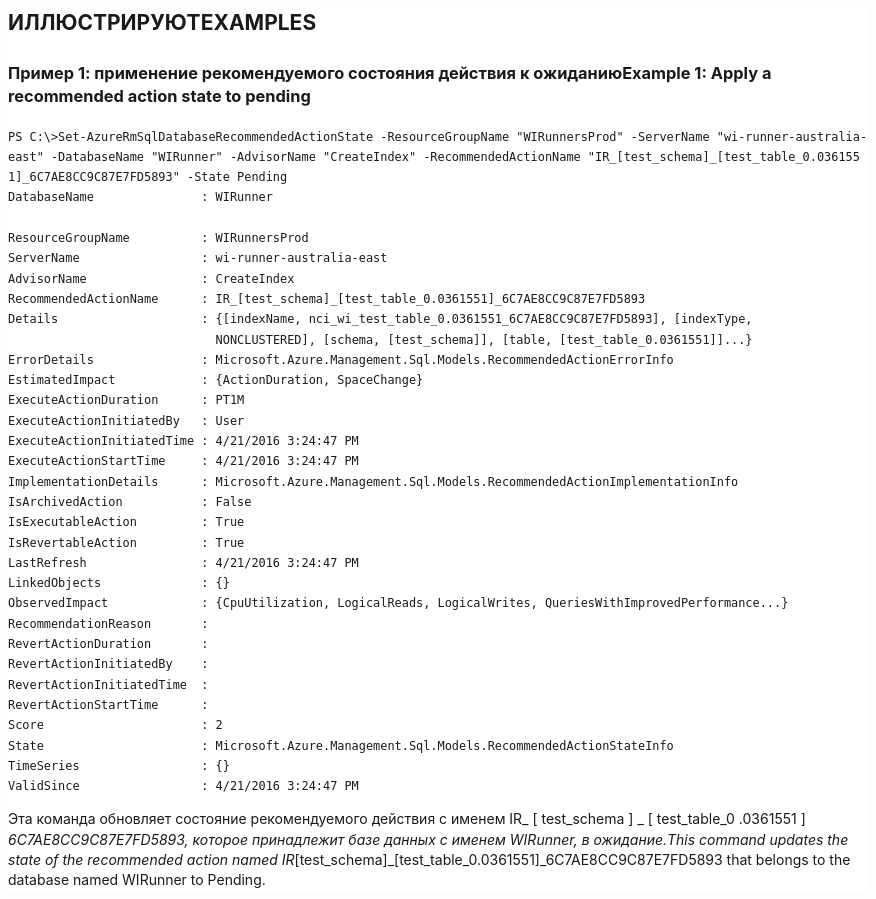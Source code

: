 ## <span data-ttu-id="4a11b-108">ИЛЛЮСТРИРУЮТ</span><span class="sxs-lookup"><span data-stu-id="4a11b-108">EXAMPLES</span></span>

### <span data-ttu-id="4a11b-109">Пример 1: применение рекомендуемого состояния действия к ожиданию</span><span class="sxs-lookup"><span data-stu-id="4a11b-109">Example 1: Apply a recommended action state to pending</span></span>
```
PS C:\>Set-AzureRmSqlDatabaseRecommendedActionState -ResourceGroupName "WIRunnersProd" -ServerName "wi-runner-australia-east" -DatabaseName "WIRunner" -AdvisorName "CreateIndex" -RecommendedActionName "IR_[test_schema]_[test_table_0.0361551]_6C7AE8CC9C87E7FD5893" -State Pending
DatabaseName               : WIRunner

ResourceGroupName          : WIRunnersProd
ServerName                 : wi-runner-australia-east
AdvisorName                : CreateIndex
RecommendedActionName      : IR_[test_schema]_[test_table_0.0361551]_6C7AE8CC9C87E7FD5893
Details                    : {[indexName, nci_wi_test_table_0.0361551_6C7AE8CC9C87E7FD5893], [indexType, 
                             NONCLUSTERED], [schema, [test_schema]], [table, [test_table_0.0361551]]...} 
ErrorDetails               : Microsoft.Azure.Management.Sql.Models.RecommendedActionErrorInfo
EstimatedImpact            : {ActionDuration, SpaceChange}
ExecuteActionDuration      : PT1M
ExecuteActionInitiatedBy   : User
ExecuteActionInitiatedTime : 4/21/2016 3:24:47 PM
ExecuteActionStartTime     : 4/21/2016 3:24:47 PM
ImplementationDetails      : Microsoft.Azure.Management.Sql.Models.RecommendedActionImplementationInfo
IsArchivedAction           : False
IsExecutableAction         : True
IsRevertableAction         : True
LastRefresh                : 4/21/2016 3:24:47 PM
LinkedObjects              : {}
ObservedImpact             : {CpuUtilization, LogicalReads, LogicalWrites, QueriesWithImprovedPerformance...} 
RecommendationReason       : 
RevertActionDuration       : 
RevertActionInitiatedBy    : 
RevertActionInitiatedTime  : 
RevertActionStartTime      : 
Score                      : 2
State                      : Microsoft.Azure.Management.Sql.Models.RecommendedActionStateInfo
TimeSeries                 : {}
ValidSince                 : 4/21/2016 3:24:47 PM
```

<span data-ttu-id="4a11b-110">Эта команда обновляет состояние рекомендуемого действия с именем IR_ \[ test_schema \] _ \[ test_table_0 .0361551 \] _6C7AE8CC9C87E7FD5893, которое принадлежит базе данных с именем WIRunner, в ожидание.</span><span class="sxs-lookup"><span data-stu-id="4a11b-110">This command updates the state of the recommended action named IR_\[test_schema\]_\[test_table_0.0361551\]_6C7AE8CC9C87E7FD5893 that belongs to the database named WIRunner to Pending.</span></span>
